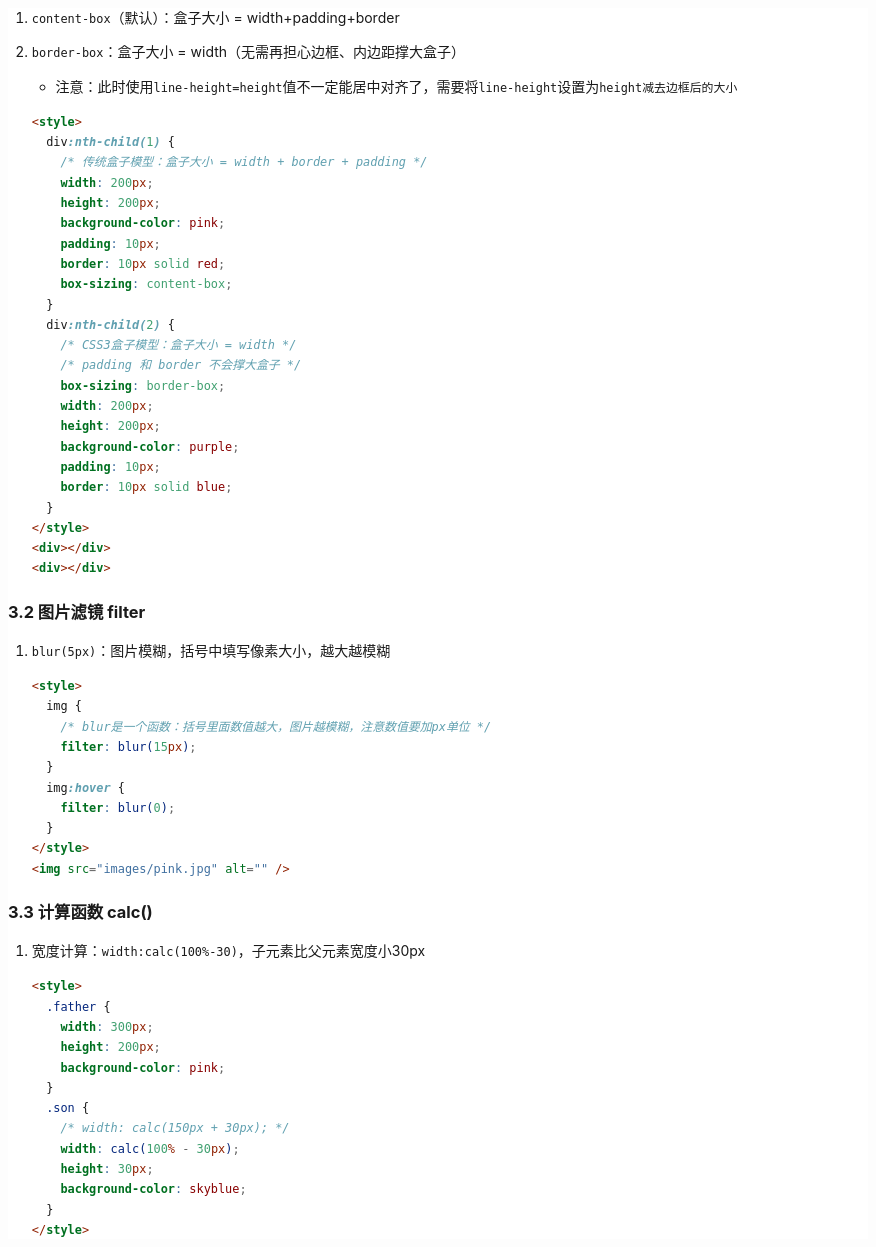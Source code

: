 1. `content-box`（默认）：盒子大小 = width+padding+border

2. `border-box`：盒子大小 = width（无需再担心边框、内边距撑大盒子）

   * 注意：此时使用`line-height=height`值不一定能居中对齐了，需要将`line-height`设置为`height减去边框后的大小`

   ```html
   <style>
     div:nth-child(1) {
       /* 传统盒子模型：盒子大小 = width + border + padding */
       width: 200px;
       height: 200px;
       background-color: pink;
       padding: 10px;
       border: 10px solid red;
       box-sizing: content-box;
     }
     div:nth-child(2) {
       /* CSS3盒子模型：盒子大小 = width */
       /* padding 和 border 不会撑大盒子 */
       box-sizing: border-box;
       width: 200px;
       height: 200px;
       background-color: purple;
       padding: 10px;
       border: 10px solid blue;
     }
   </style>
   <div></div>
   <div></div>
   ```

### 3.2 图片滤镜 filter

1. `blur(5px)`：图片模糊，括号中填写像素大小，越大越模糊

   ```html
   <style>
     img {
       /* blur是一个函数：括号里面数值越大，图片越模糊，注意数值要加px单位 */
       filter: blur(15px);
     }
     img:hover {
       filter: blur(0);
     }
   </style>
   <img src="images/pink.jpg" alt="" />
   ```

### 3.3 计算函数 calc()

1. 宽度计算：`width:calc(100%-30)`，子元素比父元素宽度小30px

   ```html
   <style>
     .father {
       width: 300px;
       height: 200px;
       background-color: pink;
     }
     .son {
       /* width: calc(150px + 30px); */
       width: calc(100% - 30px);
       height: 30px;
       background-color: skyblue;
     }
   </style>
   ```